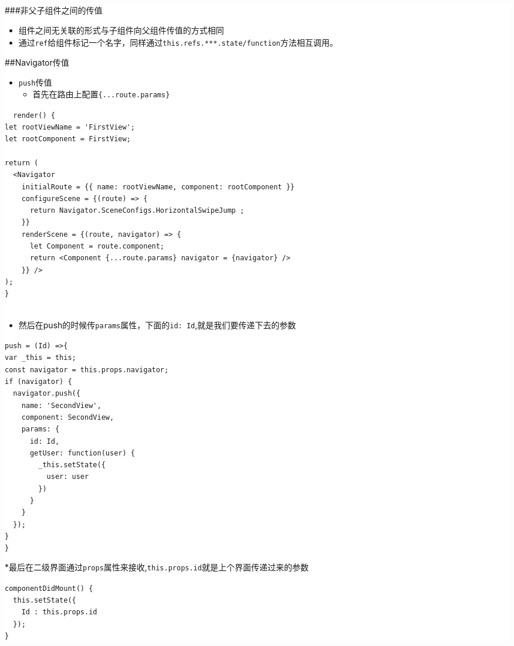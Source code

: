 ###非父子组件之间的传值
* 组件之间无关联的形式与子组件向父组件传值的方式相同
* 通过`ref`给组件标记一个名字，同样通过`this.refs.***.state/function`方法相互调用。

##Navigator传值
* `push`传值
  * 首先在路由上配置`{...route.params}`

```
  render() {
let rootViewName = 'FirstView';
let rootComponent = FirstView;

return (
  <Navigator
    initialRoute = {{ name: rootViewName, component: rootComponent }}
    configureScene = {(route) => {
      return Navigator.SceneConfigs.HorizontalSwipeJump ;
    }}
    renderScene = {(route, navigator) => {
      let Component = route.component;
      return <Component {...route.params} navigator = {navigator} />
    }} />
);
}
 
``` 
* 然后在push的时候传`params`属性，下面的`id: Id`,就是我们要传递下去的参数

```
push = (Id) =>{
var _this = this;
const navigator = this.props.navigator;
if (navigator) {
  navigator.push({
    name: 'SecondView',
    component: SecondView,
    params: {
      id: Id,
      getUser: function(user) {
        _this.setState({
          user: user
        })
      }
    }
  });
}
}

```

*最后在二级界面通过`props`属性来接收,`this.props.id`就是上个界面传递过来的参数

```
componentDidMount() {
  this.setState({
    Id : this.props.id
  });
}

```
